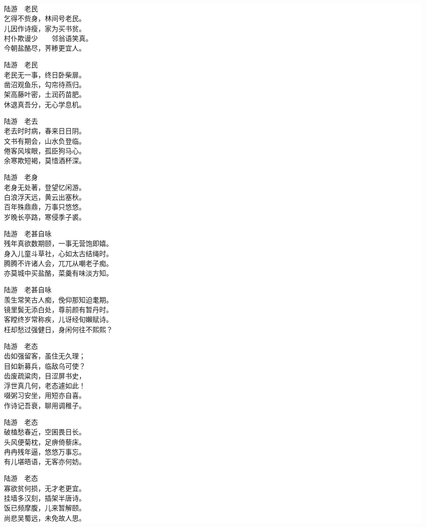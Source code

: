 陆游　老民  
乞得不赀身，林间号老民。  
儿因作诗瘦，家为买书贫。  
村仆欺谩少　　邻翁语笑真。  
今朝盐酪尽，荠糁更宜人。  

陆游　老民  
老民无一事，终日卧柴扉。  
凿沼观鱼乐，勾帘待燕归。  
架高藤叶密，土润药苗肥。  
休退真吾分，无心学息机。  

陆游　老去  
老去时时病，春来日日阴。  
文书有期会，山水负登临。  
倦客风埃眼，孤臣狗马心。  
余寒欺短褐，莫惜酒杯深。  

陆游　老身  
老身无处著，登望忆闲游。  
白浪浮天远，黄云出塞秋。  
百年殊鼎鼎，万事只悠悠。  
岁晚长亭路，寒侵季子裘。  

陆游　老甚自咏  
残年真欲数期颐，一事无营饱即嬉。  
身入儿童斗草社，心如太古结绳时。  
腾腾不许诸人会，兀兀从嘲老子痴。  
亦莫城中买盐酪，菜羹有味淡方知。  

陆游　老甚自咏  
羡生常笑古人痴，俛仰那知迫耄期。  
镜里鬓无添白处，尊前颜有暂丹时。  
客瞠终岁常称疾，儿讶经旬嬾赋诗。  
枉却愁过强健日，身闲何往不熙熙？  

陆游　老态  
齿如强留客，虽住无久理；  
目如新募兵，临敌乌可使？  
齿废疏粱肉，目涩屏书史，  
浮世真几何，老态遽如此！  
啜粥习安坐，用短亦自喜。  
作诗记吾衰，聊用调稚子。  

陆游　老态  
破榼愁春近，空囷畏日长。  
头风便菊枕，足痹倚藜床。  
冉冉残年逼，悠悠万事忘。  
有儿堪晤语，无客亦何妨。  

陆游　老态  
寡欲贫何损，无才老更宜。  
挂墙多汉刻，插架半唐诗。  
饭已频摩腹，儿来暂解颐。  
尚悲吴蜀远，未免故人思。  
